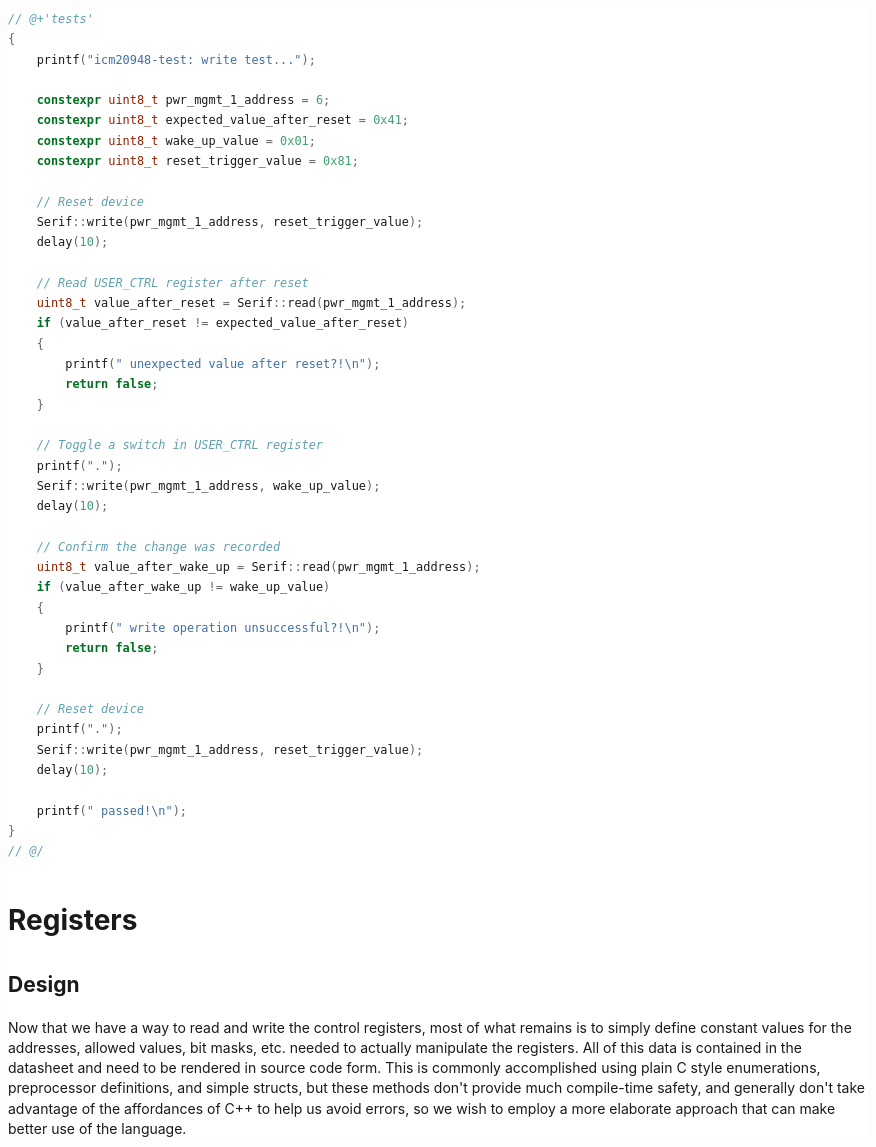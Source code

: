 ```cpp
// @+'tests'
{
    printf("icm20948-test: write test...");

    constexpr uint8_t pwr_mgmt_1_address = 6;
    constexpr uint8_t expected_value_after_reset = 0x41;
    constexpr uint8_t wake_up_value = 0x01;
    constexpr uint8_t reset_trigger_value = 0x81;

    // Reset device
    Serif::write(pwr_mgmt_1_address, reset_trigger_value);
    delay(10);

    // Read USER_CTRL register after reset
    uint8_t value_after_reset = Serif::read(pwr_mgmt_1_address);
    if (value_after_reset != expected_value_after_reset)
    {
        printf(" unexpected value after reset?!\n");
        return false;
    }

    // Toggle a switch in USER_CTRL register
    printf(".");
    Serif::write(pwr_mgmt_1_address, wake_up_value);
    delay(10);

    // Confirm the change was recorded
    uint8_t value_after_wake_up = Serif::read(pwr_mgmt_1_address);
    if (value_after_wake_up != wake_up_value)
    {
        printf(" write operation unsuccessful?!\n");
        return false;
    }

    // Reset device
    printf(".");
    Serif::write(pwr_mgmt_1_address, reset_trigger_value);
    delay(10);

    printf(" passed!\n");
}
// @/
```

# Registers

## Design

Now that we have a way to read and write the control registers, most of what
remains is to simply define constant values for the addresses, allowed values,
bit masks, etc. needed to actually manipulate the registers. All of this data
is contained in the datasheet and need to be rendered in source code form. This
is commonly accomplished using plain C style enumerations, preprocessor
definitions, and simple structs, but these methods don't provide much
compile-time safety, and generally don't take advantage of the affordances of
C++ to help us avoid errors, so we wish to employ a more elaborate approach
that can make better use of the language.

